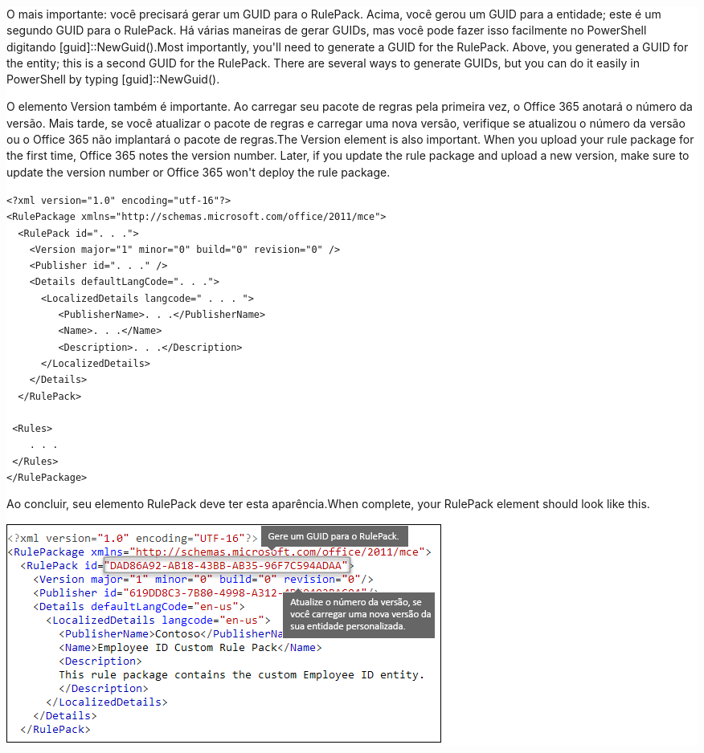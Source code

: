 <span data-ttu-id="7cda1-p152">O mais importante: você precisará gerar um GUID para o RulePack. Acima, você gerou um GUID para a entidade; este é um segundo GUID para o RulePack. Há várias maneiras de gerar GUIDs, mas você pode fazer isso facilmente no PowerShell digitando [guid]::NewGuid().</span><span class="sxs-lookup"><span data-stu-id="7cda1-p152">Most importantly, you'll need to generate a GUID for the RulePack. Above, you generated a GUID for the entity; this is a second GUID for the RulePack. There are several ways to generate GUIDs, but you can do it easily in PowerShell by typing [guid]::NewGuid().</span></span>
  
<span data-ttu-id="7cda1-p153">O elemento Version também é importante. Ao carregar seu pacote de regras pela primeira vez, o Office 365 anotará o número da versão. Mais tarde, se você atualizar o pacote de regras e carregar uma nova versão, verifique se atualizou o número da versão ou o Office 365 não implantará o pacote de regras.</span><span class="sxs-lookup"><span data-stu-id="7cda1-p153">The Version element is also important. When you upload your rule package for the first time, Office 365 notes the version number. Later, if you update the rule package and upload a new version, make sure to update the version number or Office 365 won't deploy the rule package.</span></span>
  
```
<?xml version="1.0" encoding="utf-16"?>
<RulePackage xmlns="http://schemas.microsoft.com/office/2011/mce">
  <RulePack id=". . .">
    <Version major="1" minor="0" build="0" revision="0" />
    <Publisher id=". . ." /> 
    <Details defaultLangCode=". . .">
      <LocalizedDetails langcode=" . . . ">
         <PublisherName>. . .</PublisherName>
         <Name>. . .</Name>
         <Description>. . .</Description>
      </LocalizedDetails>
    </Details>
  </RulePack>
  
 <Rules>
    . . .
 </Rules>
</RulePackage>

```

<span data-ttu-id="7cda1-285">Ao concluir, seu elemento RulePack deve ter esta aparência.</span><span class="sxs-lookup"><span data-stu-id="7cda1-285">When complete, your RulePack element should look like this.</span></span>
  
![Marcação XML mostrando o elementos RulePack](media/fd0f31a7-c3ee-43cd-a71b-6a3813b21155.png)
  